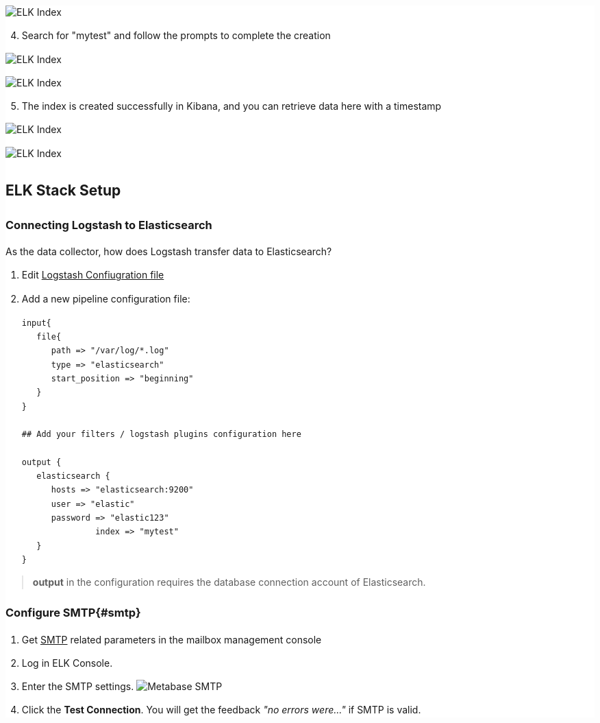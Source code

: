   ![ELK Index](https://libs.websoft9.com/Websoft9/DocsPicture/zh/elk/elk-wizard3-websoft9.png)

4. Search for "mytest" and follow the prompts to complete the creation  

  ![ELK Index](https://libs.websoft9.com/Websoft9/DocsPicture/zh/elk/elk-wizard4-websoft9.png)

  ![ELK Index](https://libs.websoft9.com/Websoft9/DocsPicture/zh/elk/elk-wizard5-websoft9.png)

5. The index is created successfully in Kibana, and you can retrieve data here with a timestamp  

  ![ELK Index](https://libs.websoft9.com/Websoft9/DocsPicture/zh/elk/elk-wizard6-websoft9.png)

  ![ELK Index](https://libs.websoft9.com/Websoft9/DocsPicture/zh/elk/elk-wizard7-websoft9.png)

## ELK Stack Setup

### Connecting Logstash to Elasticsearch

As the data collector, how does Logstash transfer data to Elasticsearch?  

1. Edit [Logstash Confiugration file](#path)

2. Add a new pipeline configuration file:  
   ```
   input{
      file{
         path => "/var/log/*.log"
         type => "elasticsearch"
         start_position => "beginning"
      }
   }

   ## Add your filters / logstash plugins configuration here

   output {
      elasticsearch {
         hosts => "elasticsearch:9200"
         user => "elastic"
         password => "elastic123"
                  index => "mytest"
      }
   }
   ```

  > **output** in the configuration requires the database connection account of Elasticsearch.  

### Configure SMTP{#smtp}

1. Get [SMTP](./administrator/smtp) related parameters in the mailbox management console

2. Log in ELK Console.
3. Enter the SMTP settings.
![Metabase SMTP](https://libs.websoft9.com/Websoft9/DocsPicture/en/metabase/metabase-smtp-websoft9.png)
4. Click the **Test Connection**. You will get the feedback *"no errors were..."* if SMTP is valid.
